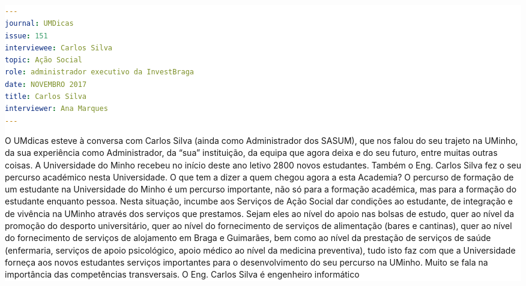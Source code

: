 ```yaml
---
journal: UMDicas 
issue: 151	
interviewee: Carlos Silva
topic: Ação Social
role: administrador executivo da InvestBraga
date: NOVEMBRO 2017
title: Carlos Silva
interviewer: Ana Marques
---
```


O UMdicas esteve à conversa
com Carlos Silva (ainda
como Administrador dos
SASUM), que nos falou do
seu trajeto na UMinho, da
sua experiência como Administrador,
da “sua” instituição,
da equipa que agora
deixa e do seu futuro, entre
muitas outras coisas.
A Universidade do Minho
recebeu no início deste
ano letivo 2800 novos estudantes.
Também o Eng.
Carlos Silva fez o seu percurso
académico nesta Universidade.
O que tem a dizer
a quem chegou agora a esta
Academia?
O percurso de formação de um
estudante na Universidade do
Minho é um percurso importante,
não só para a formação académica,
mas para a formação do estudante
enquanto pessoa. Nesta
situação, incumbe aos Serviços
de Ação Social dar condições ao
estudante, de integração e de
vivência na UMinho através dos
serviços que prestamos. Sejam
eles ao nível do apoio nas bolsas
de estudo, quer ao nível da promoção
do desporto universitário,
quer ao nível do fornecimento de
serviços de alimentação (bares e
cantinas), quer ao nível do fornecimento
de serviços de alojamento
em Braga e Guimarães,
bem como ao nível da prestação
de serviços de saúde (enfermaria,
serviços de apoio psicológico,
apoio médico ao nível da medicina
preventiva), tudo isto faz com
que a Universidade forneça aos
novos estudantes serviços importantes
para o desenvolvimento do
seu percurso na UMinho.
Muito se fala na importância
das competências transversais.
O Eng. Carlos Silva
é engenheiro informático